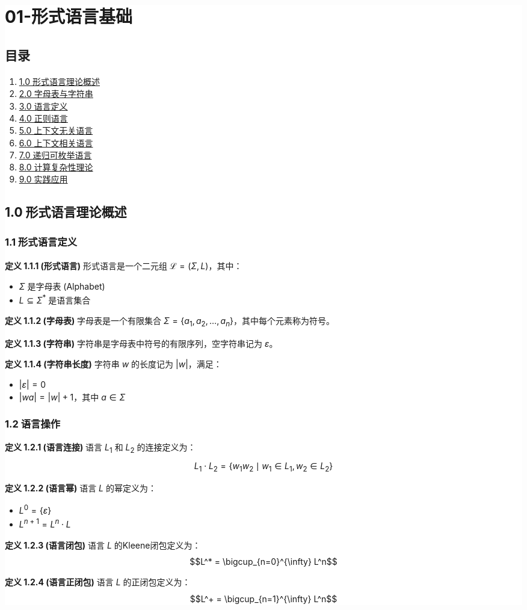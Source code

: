 # 01-形式语言基础

## 目录

1. [1.0 形式语言理论概述](#10-形式语言理论概述)
2. [2.0 字母表与字符串](#20-字母表与字符串)
3. [3.0 语言定义](#30-语言定义)
4. [4.0 正则语言](#40-正则语言)
5. [5.0 上下文无关语言](#50-上下文无关语言)
6. [6.0 上下文相关语言](#60-上下文相关语言)
7. [7.0 递归可枚举语言](#70-递归可枚举语言)
8. [8.0 计算复杂性理论](#80-计算复杂性理论)
9. [9.0 实践应用](#90-实践应用)

## 1.0 形式语言理论概述

### 1.1 形式语言定义

**定义 1.1.1 (形式语言)**
形式语言是一个二元组 $\mathcal{L} = (\Sigma, L)$，其中：

- $\Sigma$ 是字母表 (Alphabet)
- $L \subseteq \Sigma^*$ 是语言集合

**定义 1.1.2 (字母表)**
字母表是一个有限集合 $\Sigma = \{a_1, a_2, \ldots, a_n\}$，其中每个元素称为符号。

**定义 1.1.3 (字符串)**
字符串是字母表中符号的有限序列，空字符串记为 $\varepsilon$。

**定义 1.1.4 (字符串长度)**
字符串 $w$ 的长度记为 $|w|$，满足：

- $|\varepsilon| = 0$
- $|wa| = |w| + 1$，其中 $a \in \Sigma$

### 1.2 语言操作

**定义 1.2.1 (语言连接)**
语言 $L_1$ 和 $L_2$ 的连接定义为：
$$L_1 \cdot L_2 = \{w_1w_2 \mid w_1 \in L_1, w_2 \in L_2\}$$

**定义 1.2.2 (语言幂)**
语言 $L$ 的幂定义为：

- $L^0 = \{\varepsilon\}$
- $L^{n+1} = L^n \cdot L$

**定义 1.2.3 (语言闭包)**
语言 $L$ 的Kleene闭包定义为：
$$L^* = \bigcup_{n=0}^{\infty} L^n$$

**定义 1.2.4 (语言正闭包)**
语言 $L$ 的正闭包定义为：
$$L^+ = \bigcup_{n=1}^{\infty} L^n$$
